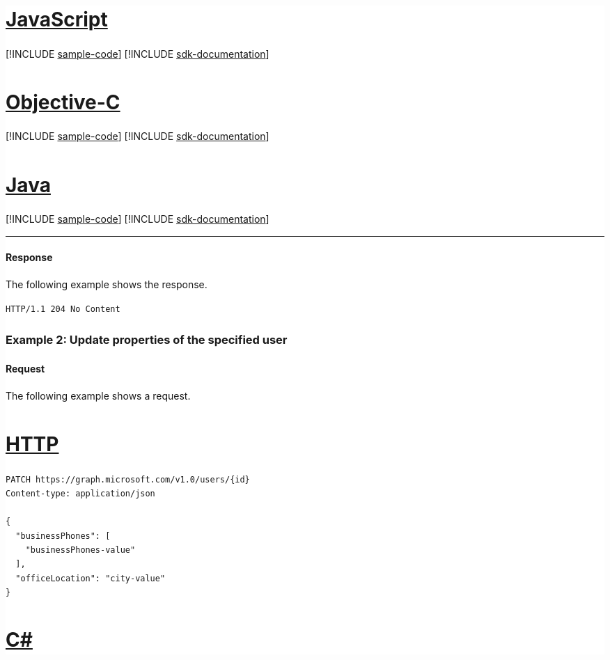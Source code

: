 # [JavaScript](#tab/javascript)

[!INCLUDE [sample-code](../includes/snippets/javascript/update-user-javascript-snippets.md)]
[!INCLUDE [sdk-documentation](../includes/snippets/snippets-sdk-documentation-link.md)]

# [Objective-C](#tab/objc)

[!INCLUDE [sample-code](../includes/snippets/objc/update-user-objc-snippets.md)]
[!INCLUDE [sdk-documentation](../includes/snippets/snippets-sdk-documentation-link.md)]

# [Java](#tab/java)

[!INCLUDE [sample-code](../includes/snippets/java/update-user-java-snippets.md)]
[!INCLUDE [sdk-documentation](../includes/snippets/snippets-sdk-documentation-link.md)]

---

#### Response

The following example shows the response.



```http
HTTP/1.1 204 No Content
```

### Example 2: Update properties of the specified user

#### Request

The following example shows a request.

# [HTTP](#tab/http)



```http
PATCH https://graph.microsoft.com/v1.0/users/{id}
Content-type: application/json

{
  "businessPhones": [
    "businessPhones-value"
  ],
  "officeLocation": "city-value"
}
```

# [C#](#tab/csharp)
